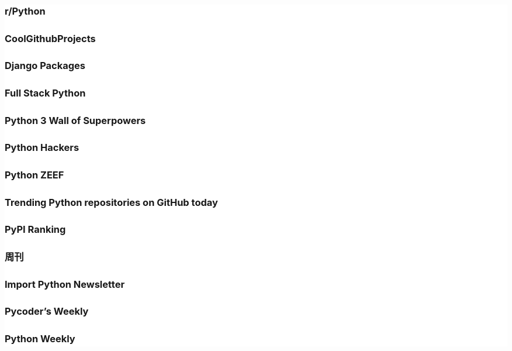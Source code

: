 ### r/Python
### CoolGithubProjects
### Django Packages
### Full Stack Python
### Python 3 Wall of Superpowers
### Python Hackers
### Python ZEEF
### Trending Python repositories on GitHub today
### PyPI Ranking
### 周刊
### Import Python Newsletter
### Pycoder’s Weekly
### Python Weekly
